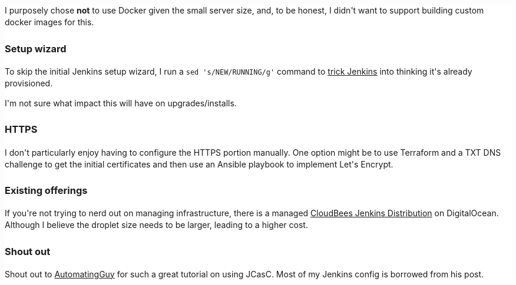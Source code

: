 I purposely chose **not** to use Docker given the small server size, and, to be honest, I didn't want to support building custom docker images for this.

### Setup wizard

To skip the initial Jenkins setup wizard, I run a `sed 's/NEW/RUNNING/g'` command to [trick Jenkins](https://github.com/jimangel/terraform-jenkins/blob/master/install-jenkins.sh#L62
) into thinking it's already provisioned.

I'm not sure what impact this will have on upgrades/installs.

### HTTPS

I don't particularly enjoy having to configure the HTTPS portion manually. One option might be to use Terraform and a TXT DNS challenge to get the initial certificates and then use an Ansible playbook to implement Let's Encrypt.

### Existing offerings 

If you're not trying to nerd out on managing infrastructure, there is a managed [CloudBees Jenkins Distribution](https://do.co/2HaL1R4) on DigitalOcean. Although I believe the droplet size needs to be larger, leading to a higher cost.

### Shout out

Shout out to [AutomatingGuy](https://automatingguy.com/2018/09/25/jenkins-configuration-as-code/) for such a great tutorial on using JCasC. Most of my Jenkins config is borrowed from his post.